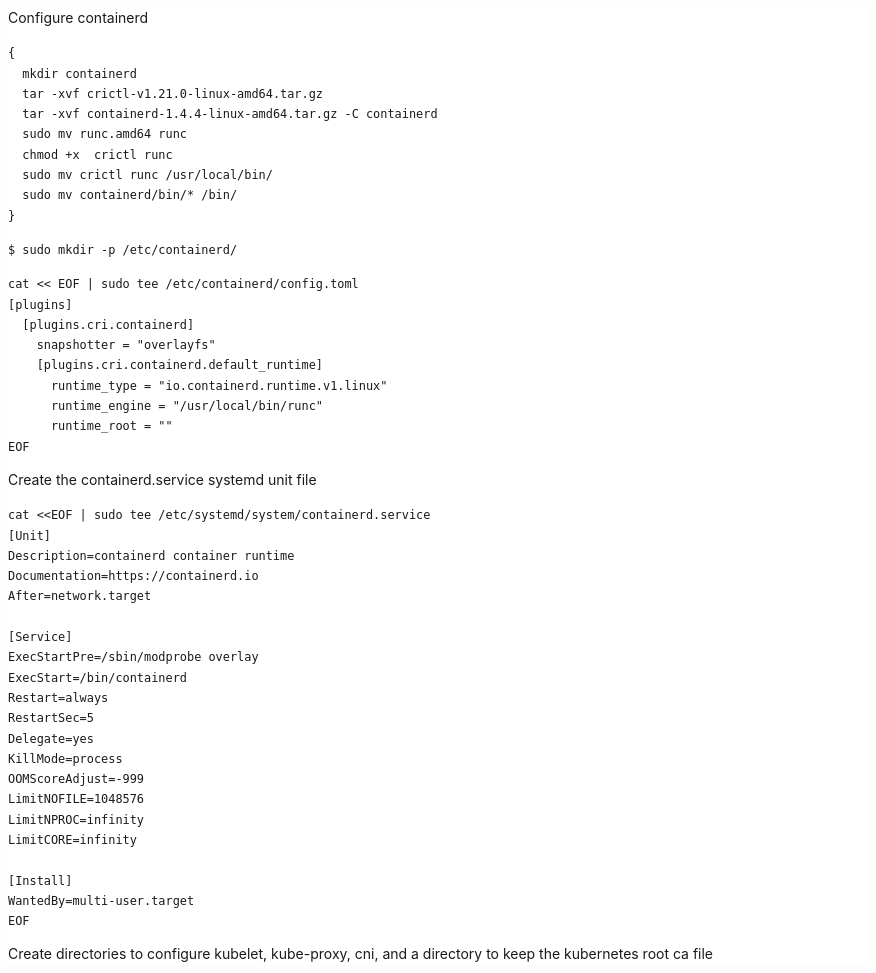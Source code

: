 Configure containerd

```
{
  mkdir containerd
  tar -xvf crictl-v1.21.0-linux-amd64.tar.gz
  tar -xvf containerd-1.4.4-linux-amd64.tar.gz -C containerd
  sudo mv runc.amd64 runc
  chmod +x  crictl runc  
  sudo mv crictl runc /usr/local/bin/
  sudo mv containerd/bin/* /bin/
}
```

`$ sudo mkdir -p /etc/containerd/`

```
cat << EOF | sudo tee /etc/containerd/config.toml
[plugins]
  [plugins.cri.containerd]
    snapshotter = "overlayfs"
    [plugins.cri.containerd.default_runtime]
      runtime_type = "io.containerd.runtime.v1.linux"
      runtime_engine = "/usr/local/bin/runc"
      runtime_root = ""
EOF
```

Create the containerd.service systemd unit file

```
cat <<EOF | sudo tee /etc/systemd/system/containerd.service
[Unit]
Description=containerd container runtime
Documentation=https://containerd.io
After=network.target

[Service]
ExecStartPre=/sbin/modprobe overlay
ExecStart=/bin/containerd
Restart=always
RestartSec=5
Delegate=yes
KillMode=process
OOMScoreAdjust=-999
LimitNOFILE=1048576
LimitNPROC=infinity
LimitCORE=infinity

[Install]
WantedBy=multi-user.target
EOF
```

Create directories to configure kubelet, kube-proxy, cni, and a directory to keep the kubernetes root ca file
